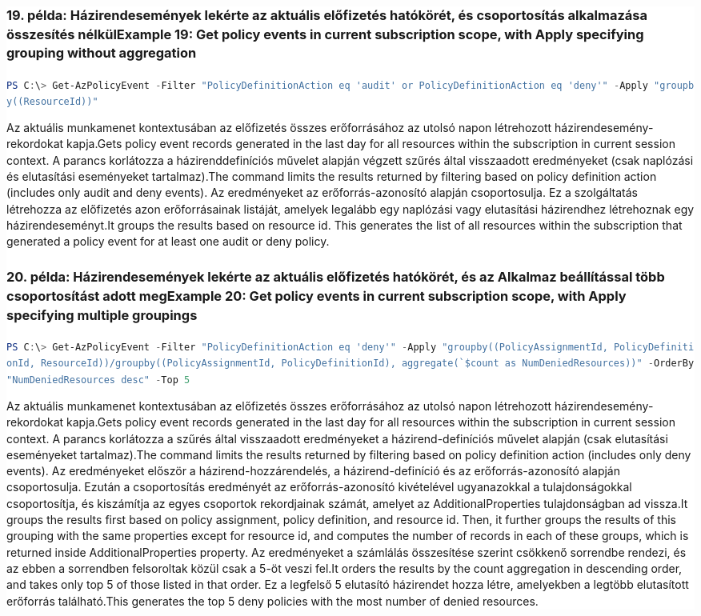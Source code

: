 ### <span data-ttu-id="d633b-161">19. példa: Házirendesemények lekérte az aktuális előfizetés hatókörét, és csoportosítás alkalmazása összesítés nélkül</span><span class="sxs-lookup"><span data-stu-id="d633b-161">Example 19: Get policy events in current subscription scope, with Apply specifying grouping without aggregation</span></span>
```powershell
PS C:\> Get-AzPolicyEvent -Filter "PolicyDefinitionAction eq 'audit' or PolicyDefinitionAction eq 'deny'" -Apply "groupby((ResourceId))"
```

<span data-ttu-id="d633b-162">Az aktuális munkamenet kontextusában az előfizetés összes erőforrásához az utolsó napon létrehozott házirendesemény-rekordokat kapja.</span><span class="sxs-lookup"><span data-stu-id="d633b-162">Gets policy event records generated in the last day for all resources within the subscription in current session context.</span></span> <span data-ttu-id="d633b-163">A parancs korlátozza a házirenddefiníciós művelet alapján végzett szűrés által visszaadott eredményeket (csak naplózási és elutasítási eseményeket tartalmaz).</span><span class="sxs-lookup"><span data-stu-id="d633b-163">The command limits the results returned by filtering based on policy definition action (includes only audit and deny events).</span></span>
<span data-ttu-id="d633b-164">Az eredményeket az erőforrás-azonosító alapján csoportosulja. Ez a szolgáltatás létrehozza az előfizetés azon erőforrásainak listáját, amelyek legalább egy naplózási vagy elutasítási házirendhez létrehoznak egy házirendeseményt.</span><span class="sxs-lookup"><span data-stu-id="d633b-164">It groups the results based on resource id. This generates the list of all resources within the subscription that generated a policy event for at least one audit or deny policy.</span></span>

### <span data-ttu-id="d633b-165">20. példa: Házirendesemények lekérte az aktuális előfizetés hatókörét, és az Alkalmaz beállítással több csoportosítást adott meg</span><span class="sxs-lookup"><span data-stu-id="d633b-165">Example 20: Get policy events in current subscription scope, with Apply specifying multiple groupings</span></span>
```powershell
PS C:\> Get-AzPolicyEvent -Filter "PolicyDefinitionAction eq 'deny'" -Apply "groupby((PolicyAssignmentId, PolicyDefinitionId, ResourceId))/groupby((PolicyAssignmentId, PolicyDefinitionId), aggregate(`$count as NumDeniedResources))" -OrderBy "NumDeniedResources desc" -Top 5
```

<span data-ttu-id="d633b-166">Az aktuális munkamenet kontextusában az előfizetés összes erőforrásához az utolsó napon létrehozott házirendesemény-rekordokat kapja.</span><span class="sxs-lookup"><span data-stu-id="d633b-166">Gets policy event records generated in the last day for all resources within the subscription in current session context.</span></span> <span data-ttu-id="d633b-167">A parancs korlátozza a szűrés által visszaadott eredményeket a házirend-definíciós művelet alapján (csak elutasítási eseményeket tartalmaz).</span><span class="sxs-lookup"><span data-stu-id="d633b-167">The command limits the results returned by filtering based on policy definition action (includes only deny events).</span></span>
<span data-ttu-id="d633b-168">Az eredményeket először a házirend-hozzárendelés, a házirend-definíció és az erőforrás-azonosító alapján csoportosulja. Ezután a csoportosítás eredményét az erőforrás-azonosító kivételével ugyanazokkal a tulajdonságokkal csoportosítja, és kiszámítja az egyes csoportok rekordjainak számát, amelyet az AdditionalProperties tulajdonságban ad vissza.</span><span class="sxs-lookup"><span data-stu-id="d633b-168">It groups the results first based on policy assignment, policy definition, and resource id. Then, it further groups the results of this grouping with the same properties except for resource id, and computes the number of records in each of these groups, which is returned inside AdditionalProperties property.</span></span>
<span data-ttu-id="d633b-169">Az eredményeket a számlálás összesítése szerint csökkenő sorrendbe rendezi, és az ebben a sorrendben felsoroltak közül csak a 5-öt veszi fel.</span><span class="sxs-lookup"><span data-stu-id="d633b-169">It orders the results by the count aggregation in descending order, and takes only top 5 of those listed in that order.</span></span>
<span data-ttu-id="d633b-170">Ez a legfelső 5 elutasító házirendet hozza létre, amelyekben a legtöbb elutasított erőforrás található.</span><span class="sxs-lookup"><span data-stu-id="d633b-170">This generates the top 5 deny policies with the most number of denied resources.</span></span>

